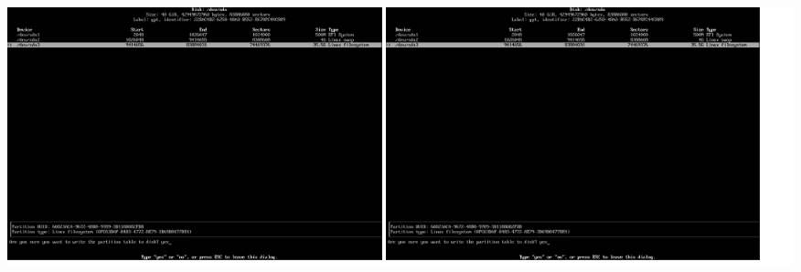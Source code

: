 <img src="./img/1-4-12.png" alt="1-4-12" style="zoom:40%;" />

<img src="./img/1-4-13.png" alt="1-4-13" style="zoom:40%;" />
